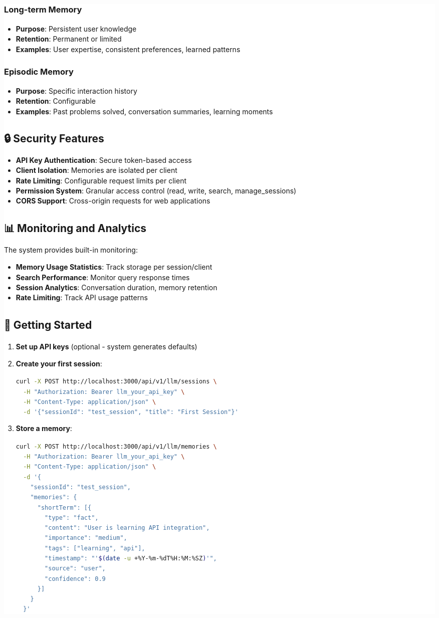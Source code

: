 ### Long-term Memory  
- **Purpose**: Persistent user knowledge
- **Retention**: Permanent or limited
- **Examples**: User expertise, consistent preferences, learned patterns

### Episodic Memory
- **Purpose**: Specific interaction history
- **Retention**: Configurable
- **Examples**: Past problems solved, conversation summaries, learning moments

## 🔒 Security Features

- **API Key Authentication**: Secure token-based access
- **Client Isolation**: Memories are isolated per client
- **Rate Limiting**: Configurable request limits per client
- **Permission System**: Granular access control (read, write, search, manage_sessions)
- **CORS Support**: Cross-origin requests for web applications

## 📊 Monitoring and Analytics

The system provides built-in monitoring:

- **Memory Usage Statistics**: Track storage per session/client
- **Search Performance**: Monitor query response times
- **Session Analytics**: Conversation duration, memory retention
- **Rate Limiting**: Track API usage patterns

## 🚀 Getting Started

1. **Set up API keys** (optional - system generates defaults)
2. **Create your first session**:
   ```bash
   curl -X POST http://localhost:3000/api/v1/llm/sessions \
     -H "Authorization: Bearer llm_your_api_key" \
     -H "Content-Type: application/json" \
     -d '{"sessionId": "test_session", "title": "First Session"}'
   ```

3. **Store a memory**:
   ```bash
   curl -X POST http://localhost:3000/api/v1/llm/memories \
     -H "Authorization: Bearer llm_your_api_key" \
     -H "Content-Type: application/json" \
     -d '{
       "sessionId": "test_session",
       "memories": {
         "shortTerm": [{
           "type": "fact",
           "content": "User is learning API integration",
           "importance": "medium",
           "tags": ["learning", "api"],
           "timestamp": "'$(date -u +%Y-%m-%dT%H:%M:%SZ)'",
           "source": "user",
           "confidence": 0.9
         }]
       }
     }'
   ```
